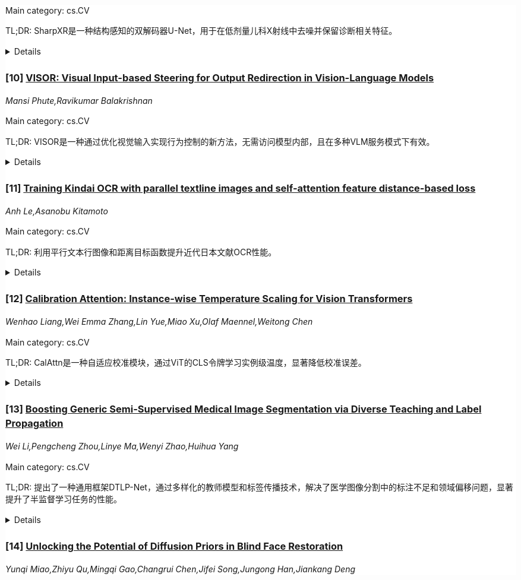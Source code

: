 Main category: cs.CV

TL;DR: SharpXR是一种结构感知的双解码器U-Net，用于在低剂量儿科X射线中去噪并保留诊断相关特征。


<details><summary>Details</summary></details>


### [10] [VISOR: Visual Input-based Steering for Output Redirection in Vision-Language Models](https://arxiv.org/abs/2508.08521)
*Mansi Phute,Ravikumar Balakrishnan*

Main category: cs.CV

TL;DR: VISOR是一种通过优化视觉输入实现行为控制的新方法，无需访问模型内部，且在多种VLM服务模式下有效。


<details><summary>Details</summary></details>


### [11] [Training Kindai OCR with parallel textline images and self-attention feature distance-based loss](https://arxiv.org/abs/2508.08537)
*Anh Le,Asanobu Kitamoto*

Main category: cs.CV

TL;DR: 利用平行文本行图像和距离目标函数提升近代日本文献OCR性能。


<details><summary>Details</summary></details>


### [12] [Calibration Attention: Instance-wise Temperature Scaling for Vision Transformers](https://arxiv.org/abs/2508.08547)
*Wenhao Liang,Wei Emma Zhang,Lin Yue,Miao Xu,Olaf Maennel,Weitong Chen*

Main category: cs.CV

TL;DR: CalAttn是一种自适应校准模块，通过ViT的CLS令牌学习实例级温度，显著降低校准误差。


<details><summary>Details</summary></details>


### [13] [Boosting Generic Semi-Supervised Medical Image Segmentation via Diverse Teaching and Label Propagation](https://arxiv.org/abs/2508.08549)
*Wei Li,Pengcheng Zhou,Linye Ma,Wenyi Zhao,Huihua Yang*

Main category: cs.CV

TL;DR: 提出了一种通用框架DTLP-Net，通过多样化的教师模型和标签传播技术，解决了医学图像分割中的标注不足和领域偏移问题，显著提升了半监督学习任务的性能。


<details><summary>Details</summary></details>


### [14] [Unlocking the Potential of Diffusion Priors in Blind Face Restoration](https://arxiv.org/abs/2508.08556)
*Yunqi Miao,Zhiyu Qu,Mingqi Gao,Changrui Chen,Jifei Song,Jungong Han,Jiankang Deng*
